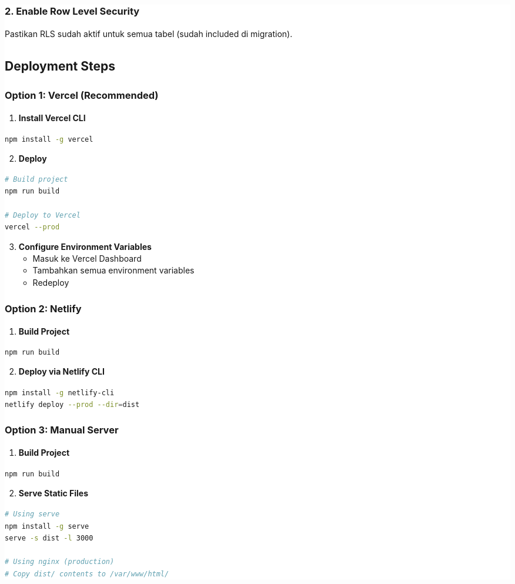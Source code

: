### 2. Enable Row Level Security

Pastikan RLS sudah aktif untuk semua tabel (sudah included di migration).

## Deployment Steps

### Option 1: Vercel (Recommended)

1. **Install Vercel CLI**
```bash
npm install -g vercel
```

2. **Deploy**
```bash
# Build project
npm run build

# Deploy to Vercel
vercel --prod
```

3. **Configure Environment Variables**
   - Masuk ke Vercel Dashboard
   - Tambahkan semua environment variables
   - Redeploy

### Option 2: Netlify

1. **Build Project**
```bash
npm run build
```

2. **Deploy via Netlify CLI**
```bash
npm install -g netlify-cli
netlify deploy --prod --dir=dist
```

### Option 3: Manual Server

1. **Build Project**
```bash
npm run build
```

2. **Serve Static Files**
```bash
# Using serve
npm install -g serve
serve -s dist -l 3000

# Using nginx (production)
# Copy dist/ contents to /var/www/html/
```
